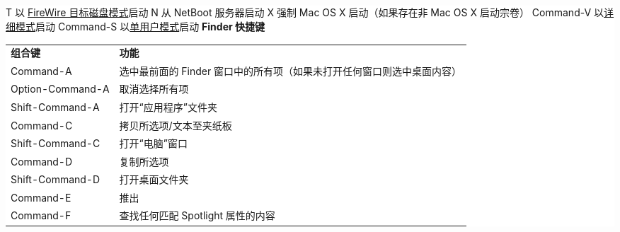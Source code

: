 <td>T</td>
<td>以 <a href="https://support.apple.com/zh-cn/HT1661">FireWire 目标磁盘模式</a>启动</td>
</tr>
<tr>
<td>N</td>
<td>从 NetBoot 服务器启动</td>
</tr>
<tr>
<td>X</td>
<td>强制 Mac OS X 启动（如果存在非 Mac OS X 启动宗卷）</td>
</tr>
<tr>
<td>Command-V</td>
<td>以<a href="https://support.apple.com/zh-cn/HT201573">详细模式</a>启动</td>
</tr>
<tr>
<td>Command-S</td>
<td>以<a href="https://support.apple.com/zh-cn/HT201573">单用户模式</a>启动</td>
</tr>
</tbody>
</table>
<strong>
Finder 快捷键</strong>
<table id="kbtable" border="0" cellspacing="0" width="100%">
<tbody>
<tr id="header">
<td><strong>组合键</strong></td>
<td><strong>功能</strong></td>
</tr>
<tr>
<td>Command-A</td>
<td>选中最前面的 Finder 窗口中的所有项（如果未打开任何窗口则选中桌面内容）</td>
</tr>
<tr>
<td>Option-Command-A</td>
<td>取消选择所有项</td>
</tr>
<tr>
<td>Shift-Command-A</td>
<td>打开“应用程序”文件夹</td>
</tr>
<tr>
<td>Command-C</td>
<td>拷贝所选项/文本至夹纸板</td>
</tr>
<tr>
<td>Shift-Command-C</td>
<td>打开“电脑”窗口</td>
</tr>
<tr>
<td>Command-D</td>
<td>复制所选项</td>
</tr>
<tr>
<td>Shift-Command-D</td>
<td>打开桌面文件夹</td>
</tr>
<tr>
<td>Command-E</td>
<td>推出</td>
</tr>
<tr>
<td>Command-F</td>
<td>查找任何匹配 Spotlight 属性的内容</td>